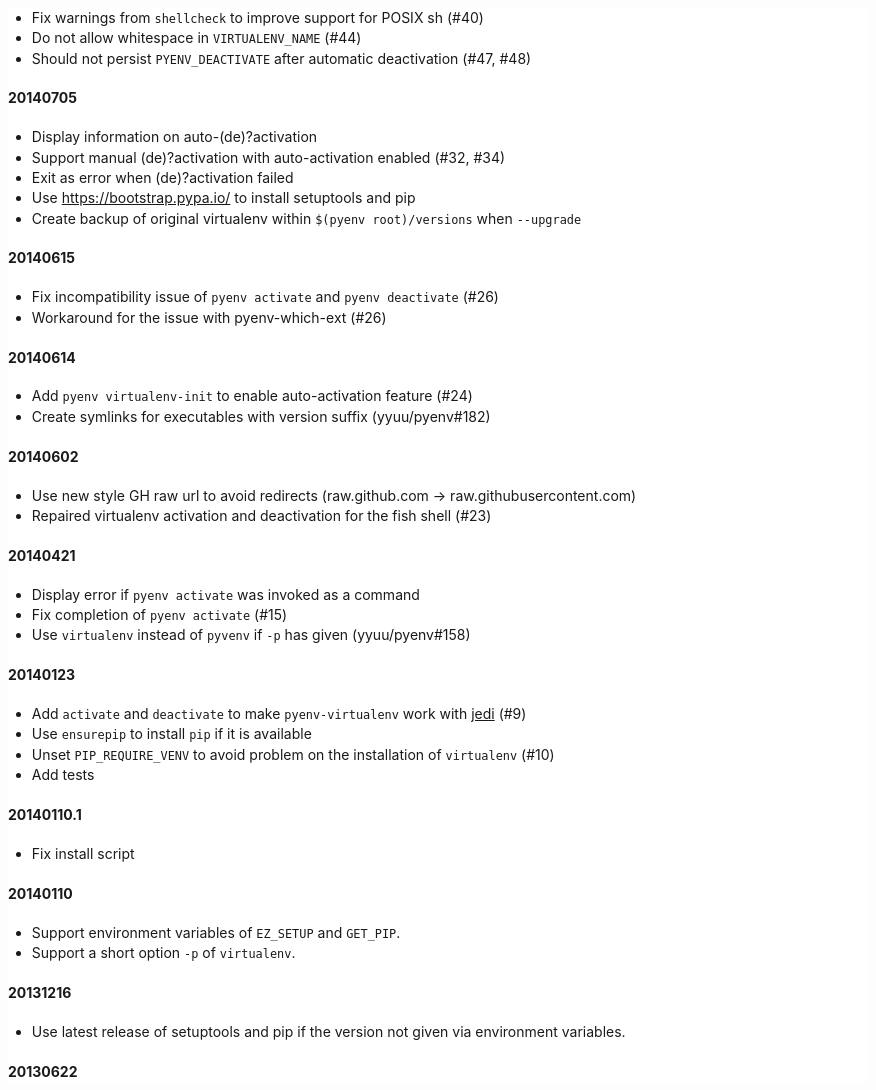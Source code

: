  * Fix warnings from `shellcheck` to improve support for POSIX sh (#40)
 * Do not allow whitespace in `VIRTUALENV_NAME` (#44)
 * Should not persist `PYENV_DEACTIVATE` after automatic deactivation (#47, #48)

#### 20140705

 * Display information on auto-(de)?activation
 * Support manual (de)?activation with auto-activation enabled (#32, #34)
 * Exit as error when (de)?activation failed
 * Use https://bootstrap.pypa.io/ to install setuptools and pip
 * Create backup of original virtualenv within `$(pyenv root)/versions` when `--upgrade`

#### 20140615

 * Fix incompatibility issue of `pyenv activate` and `pyenv deactivate` (#26)
 * Workaround for the issue with pyenv-which-ext (#26)

#### 20140614

 * Add `pyenv virtualenv-init` to enable auto-activation feature (#24)
 * Create symlinks for executables with version suffix (yyuu/pyenv#182)

#### 20140602

 * Use new style GH raw url to avoid redirects (raw.github.com -> raw.githubusercontent.com)
 * Repaired virtualenv activation and deactivation for the fish shell (#23)

#### 20140421

 * Display error if `pyenv activate` was invoked as a command
 * Fix completion of `pyenv activate` (#15)
 * Use `virtualenv` instead of `pyvenv` if `-p` has given (yyuu/pyenv#158)

#### 20140123

 * Add `activate` and `deactivate` to make `pyenv-virtualenv` work with [jedi](https://github.com/davidhalter/jedi) (#9)
 * Use `ensurepip` to install `pip` if it is available
 * Unset `PIP_REQUIRE_VENV` to avoid problem on the installation of `virtualenv` (#10)
 * Add tests

#### 20140110.1

 * Fix install script

#### 20140110

 * Support environment variables of `EZ_SETUP` and `GET_PIP`.
 * Support a short option `-p` of `virtualenv`.

#### 20131216

 * Use latest release of setuptools and pip if the version not given via environment variables.

#### 20130622
